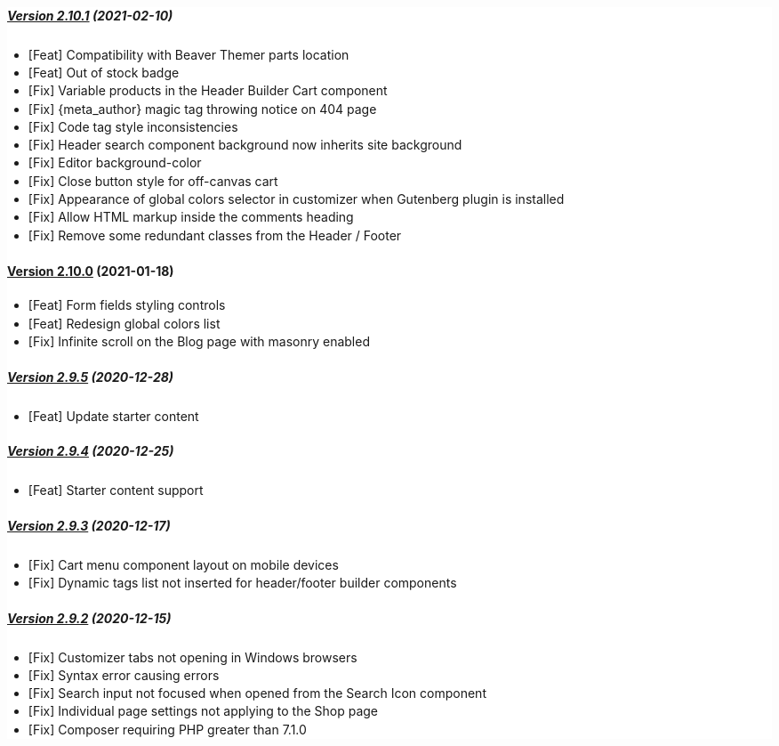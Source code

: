 


##### [Version 2.10.1](https://github.com/Codeinwp/neve/compare/v2.10.0...v2.10.1) (2021-02-10)

- [Feat] Compatibility with Beaver Themer parts location
- [Feat] Out of stock badge
- [Fix] Variable products in the Header Builder Cart component
- [Fix] {meta_author} magic tag throwing notice on 404 page
- [Fix] Code tag style inconsistencies
- [Fix] Header search component background now inherits site background
- [Fix] Editor background-color
- [Fix] Close button style for off-canvas cart
- [Fix] Appearance of global colors selector in customizer when Gutenberg plugin is installed
- [Fix] Allow HTML markup inside the comments heading
- [Fix] Remove some redundant classes from the Header / Footer




#### [Version 2.10.0](https://github.com/Codeinwp/neve/compare/v2.9.5...v2.10.0) (2021-01-18)

- [Feat] Form fields styling controls
- [Feat] Redesign global colors list
- [Fix] Infinite scroll on the Blog page with masonry enabled




##### [Version 2.9.5](https://github.com/Codeinwp/neve/compare/v2.9.4...v2.9.5) (2020-12-28)

- [Feat] Update starter content




##### [Version 2.9.4](https://github.com/Codeinwp/neve/compare/v2.9.3...v2.9.4) (2020-12-25)

- [Feat] Starter content support




##### [Version 2.9.3](https://github.com/Codeinwp/neve/compare/v2.9.2...v2.9.3) (2020-12-17)

- [Fix] Cart menu component layout on mobile devices
- [Fix] Dynamic tags list not inserted for header/footer builder components




##### [Version 2.9.2](https://github.com/Codeinwp/neve/compare/v2.9.1...v2.9.2) (2020-12-15)

- [Fix] Customizer tabs not opening in Windows browsers
- [Fix] Syntax error causing errors
- [Fix] Search input not focused when opened from the Search Icon component
- [Fix] Individual page settings not applying to the Shop page
- [Fix] Composer requiring PHP greater than 7.1.0
